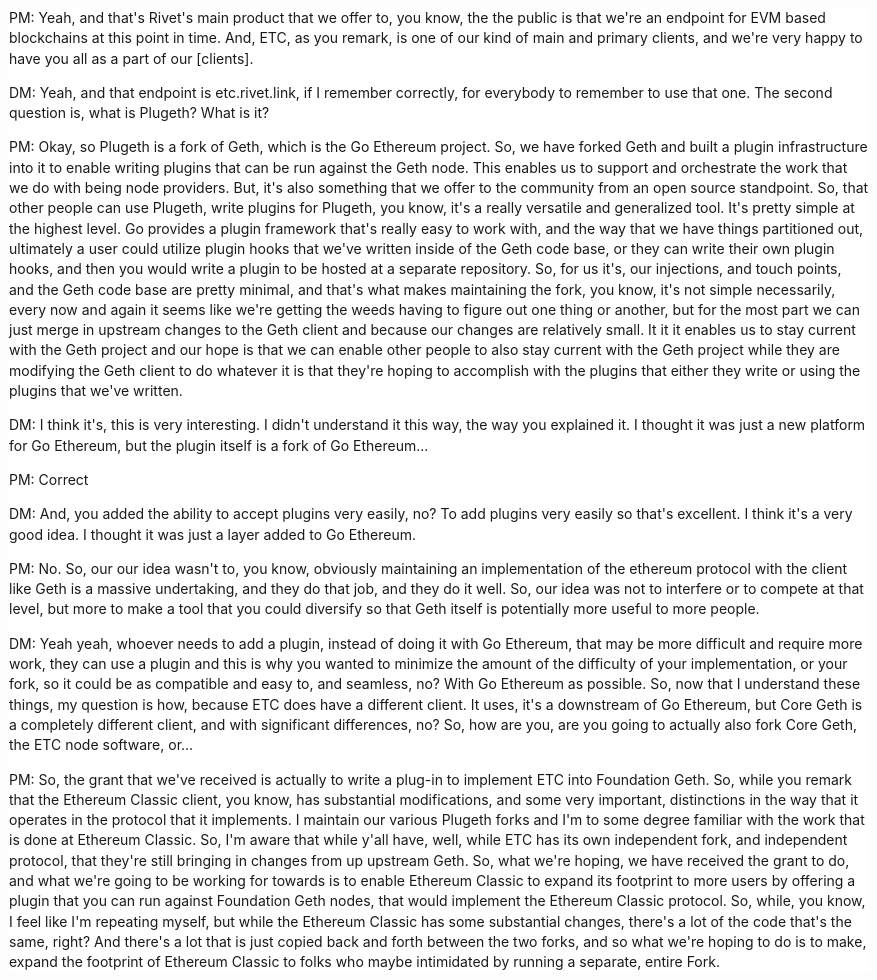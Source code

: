 PM: Yeah, and that's Rivet's main product that we offer to, you know, the the public is that we're an endpoint for EVM based blockchains at this point in time. And, ETC, as you remark, is one of our kind of main and primary clients, and we're very happy to have you all as a part of our [clients].

DM: Yeah, and that endpoint is etc.rivet.link, if I remember correctly, for everybody to remember to use that one. The second question is, what is Plugeth? What is it?

PM: Okay, so Plugeth is a fork of Geth, which is the Go Ethereum project. So, we have forked Geth and built a plugin infrastructure into it to enable writing plugins that can be run against the Geth node. This enables us to support and orchestrate the work that we do with being node providers.  But, it's also something that we offer to the community from an open source standpoint. So, that other people can use Plugeth, write plugins for Plugeth, you know, it's a really versatile and generalized tool. It's pretty simple at the highest level. Go provides a plugin framework that's really easy to work with, and the way that we have things partitioned out, ultimately a user could utilize plugin hooks that we've written inside of the Geth code base, or they can write their own plugin hooks, and then you would write a plugin to be hosted at a separate repository. So, for us it's, our injections, and touch points, and the Geth code base are pretty minimal, and that's what makes maintaining the fork, you know, it's not simple necessarily, every now and again it seems like we're getting the weeds having to figure out one thing or another, but for the most part we can just merge in upstream changes to the Geth client and because our changes are relatively small. It it it enables us to stay current with the Geth project and our hope is that we can enable other people to also stay current with the Geth project while they are modifying the Geth client to do whatever it is that they're hoping to accomplish with the plugins that either they write or using the plugins that we've written. 

DM: I think it's, this is very interesting. I didn't understand it this way, the way you explained it. I thought it was just a new platform for Go Ethereum, but the plugin itself is a fork of Go Ethereum...

PM: Correct

DM: And, you added the ability to accept plugins very easily, no? To add plugins very easily so that's excellent. I think it's a very good idea. I thought it was just a layer added to Go Ethereum.

PM: No. So, our our idea wasn't to, you know, obviously maintaining an implementation of the ethereum protocol with the client like Geth is a massive undertaking, and they do that job, and they do it well. So, our idea was not to interfere or to compete at that level, but more to make a tool that you could diversify so that Geth itself is potentially more useful to more people.

DM: Yeah yeah, whoever needs to add a plugin, instead of doing it with Go Ethereum, that may be more difficult and require more work, they can use a plugin and this is why you wanted to minimize the amount of the difficulty of your implementation, or your fork, so it could be as compatible and easy to, and seamless, no? With Go Ethereum as possible. So, now that I understand these things, my question is how, because ETC does have a different client. It uses, it's a downstream of Go Ethereum, but Core Geth is a completely different client, and with significant differences, no? So, how are you, are you going to actually also fork Core Geth, the ETC node software, or...

PM: So, the grant that we've received is actually to write a plug-in to implement ETC into Foundation Geth. So, while you remark that the Ethereum Classic client, you know, has substantial modifications, and some very important, distinctions in the way that it operates in the protocol that it implements. I maintain our various Plugeth forks and I'm to some degree familiar with the work that is done at Ethereum Classic. So, I'm aware that while y'all have, well, while ETC has its own independent fork, and independent protocol, that they're still bringing in changes from up upstream Geth. So, what we're hoping, we have received the grant to do, and what we're going to be working for towards is to enable Ethereum Classic to expand its footprint to more users by offering a plugin that you can run against Foundation Geth nodes, that would implement the Ethereum Classic protocol. So, while, you know, I feel like I'm repeating myself, but while the Ethereum Classic has some substantial changes, there's a lot of the code that's the same, right? And there's a lot that is just copied back and forth between the two forks, and so what we're hoping to do is to make, expand the footprint of Ethereum Classic to folks who maybe intimidated by running a separate, entire Fork.
